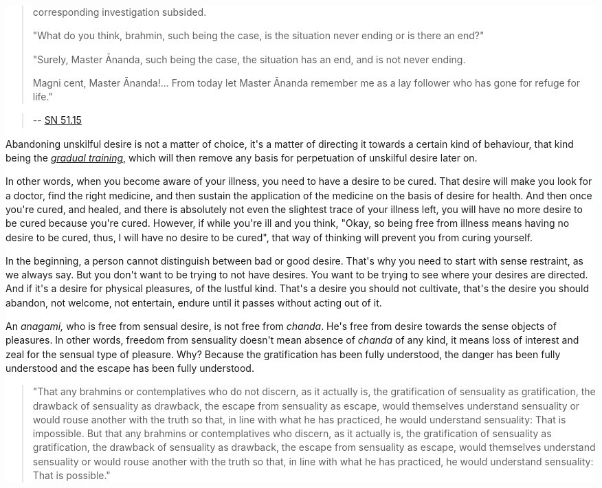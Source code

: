 > corresponding investigation subsided.
>
> \"What do you think, brahmin, such being the case, is the situation
> never ending or is there an end?\"
>
> \"Surely, Master Ānanda, such being the case, the situation has an
> end, and is not never ending.
>
> Magni cent, Master Ānanda!... From today let Master Ānanda remember me
> as a lay follower who has gone for refuge for life.\"

> -- [SN
> 51.15](https://www.accesstoinsight.org/tipitaka/sn/sn51/sn51.015.than.html)

Abandoning unskilful desire is not a matter of choice, it\'s a matter of
directing it towards a certain kind of behaviour, that kind being the
[*gradual training*,](https://suttacentral.net/mn125) which will then
remove any basis for perpetuation of unskilful desire later on.

In other words, when you become aware of your illness, you need to have
a desire to be cured. That desire will make you look for a doctor, find
the right medicine, and then sustain the application of the medicine on
the basis of desire for health. And then once you\'re cured, and healed,
and there is absolutely not even the slightest trace of your illness
left, you will have no more desire to be cured because you\'re cured.
However, if while you\'re ill and you think, "Okay, so being free from
illness means having no desire to be cured, thus, I will have no desire
to be cured", that way of thinking will prevent you from curing
yourself.

In the beginning, a person cannot distinguish between bad or good
desire. That\'s why you need to start with sense restraint, as we always
say. But you don\'t want to be trying to not have desires. You want to
be trying to see where your desires are directed. And if it\'s a desire
for physical pleasures, of the lustful kind. That\'s a desire you should
not cultivate, that\'s the desire you should abandon, not welcome, not
entertain, endure until it passes without acting out of it.

An *anagami,* who is free from sensual desire, is not free from
*chanda*. He\'s free from desire towards the sense objects of pleasures.
In other words, freedom from sensuality doesn\'t mean absence of
*chanda* of any kind, it means loss of interest and zeal for the sensual
type of pleasure. Why? Because the gratification has been fully
understood, the danger has been fully understood and the escape has been
fully understood.

> \"That any brahmins or contemplatives who do not discern, as it
> actually is, the gratification of sensuality as gratification, the
> drawback of sensuality as drawback, the escape from sensuality as
> escape, would themselves understand sensuality or would rouse another
> with the truth so that, in line with what he has practiced, he would
> understand sensuality: That is impossible. But that any brahmins or
> contemplatives who discern, as it actually is, the gratification of
> sensuality as gratification, the drawback of sensuality as drawback,
> the escape from sensuality as escape, would themselves understand
> sensuality or would rouse another with the truth so that, in line with
> what he has practiced, he would understand sensuality: That is
> possible.\"
